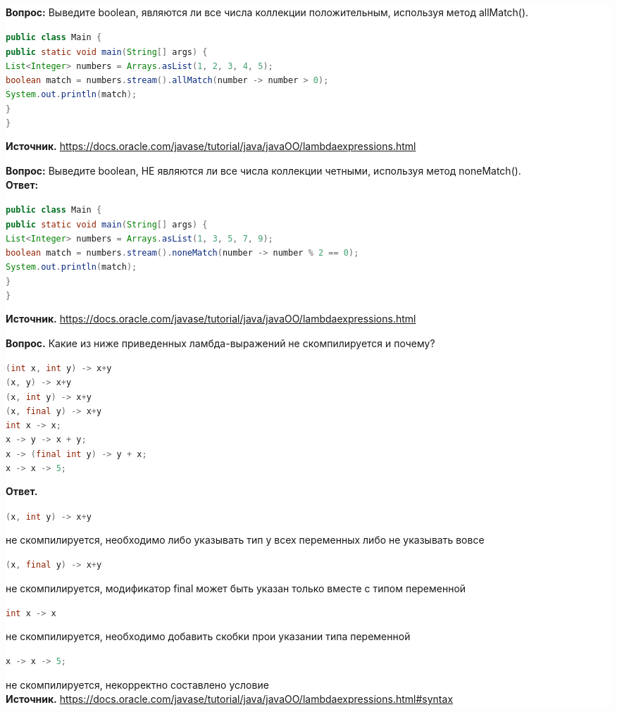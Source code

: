 **Вопрос:** Выведите boolean, являются ли все числа коллекции положительным, используя метод allMatch().  
~~~java
public class Main {
public static void main(String[] args) {
List<Integer> numbers = Arrays.asList(1, 2, 3, 4, 5);
boolean match = numbers.stream().allMatch(number -> number > 0);
System.out.println(match);
}
}
~~~  
**Источник.** https://docs.oracle.com/javase/tutorial/java/javaOO/lambdaexpressions.html  

**Вопрос:** Выведите boolean, НЕ являются ли все числа коллекции четными, используя метод noneMatch().  
**Ответ:** 
~~~java
public class Main {
public static void main(String[] args) {
List<Integer> numbers = Arrays.asList(1, 3, 5, 7, 9);
boolean match = numbers.stream().noneMatch(number -> number % 2 == 0);
System.out.println(match);
}
}
~~~  
**Источник.** https://docs.oracle.com/javase/tutorial/java/javaOO/lambdaexpressions.html  

**Вопрос.** Какие из ниже приведенных ламбда-выражений не скомпилируется и почему?
~~~java
(int x, int y) -> x+y 
(x, y) -> x+y 
(x, int y) -> x+y   
(x, final y) -> x+y
int x -> x;
x -> y -> x + y; 
x -> (final int y) -> y + x;
x -> x -> 5;
~~~  
**Ответ.**
~~~java
(x, int y) -> x+y
~~~     
не скомпилируется, необходимо либо указывать тип у всех переменных либо не указывать вовсе  
~~~java 
(x, final y) -> x+y 
~~~   
не скомпилируется, модификатор final может быть указан только вместе с типом переменной  
~~~java 
int x -> x
~~~ 
не скомпилируется, необходимо добавить скобки прои указании типа переменной  
~~~java 
x -> x -> 5;
~~~ 
не скомпилируется, некорректно составлено условие  
**Источник.** https://docs.oracle.com/javase/tutorial/java/javaOO/lambdaexpressions.html#syntax  
